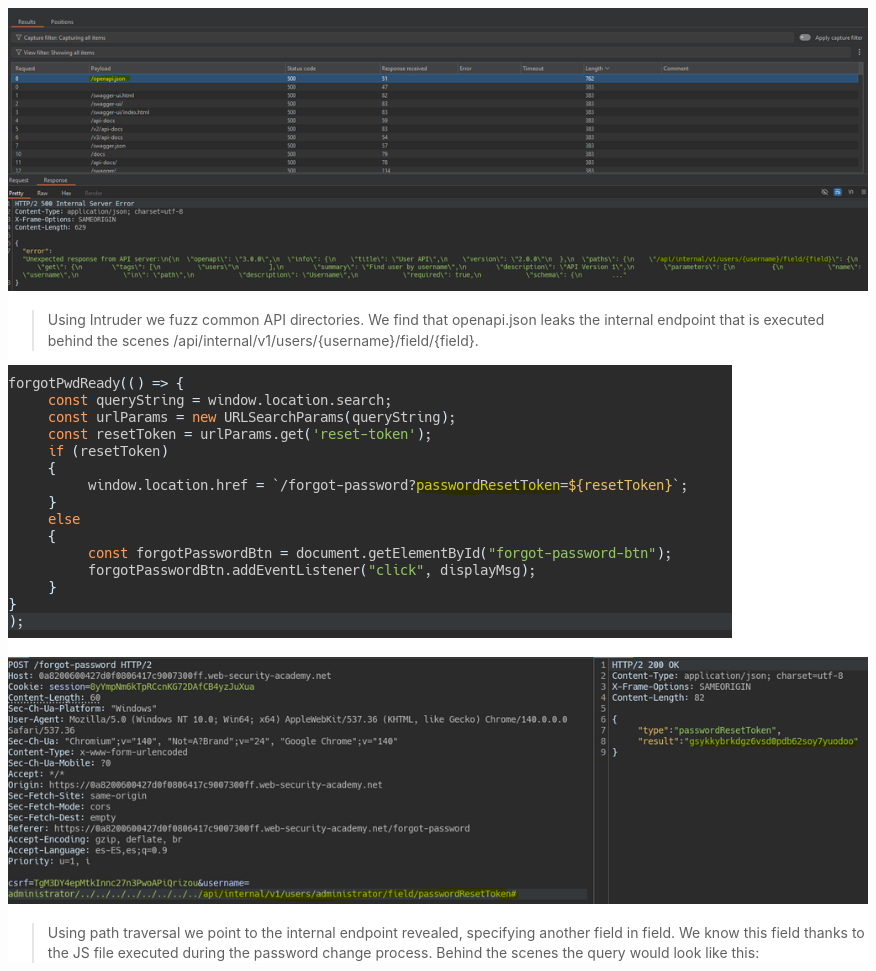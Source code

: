 ![](/img2/Pasted%20image%2020251003113330.png)

> Using Intruder we fuzz common API directories. We find that openapi.json leaks the internal endpoint that is executed behind the scenes /api/internal/v1/users/{username}/field/{field}.

![](/img2/Pasted%20image%2020251003113701.png)

![](/img2/Pasted%20image%2020251003113728.png)

> Using path traversal we point to the internal endpoint revealed, specifying another field in field. We know this field thanks to the JS file executed during the password change process. Behind the scenes the query would look like this:
